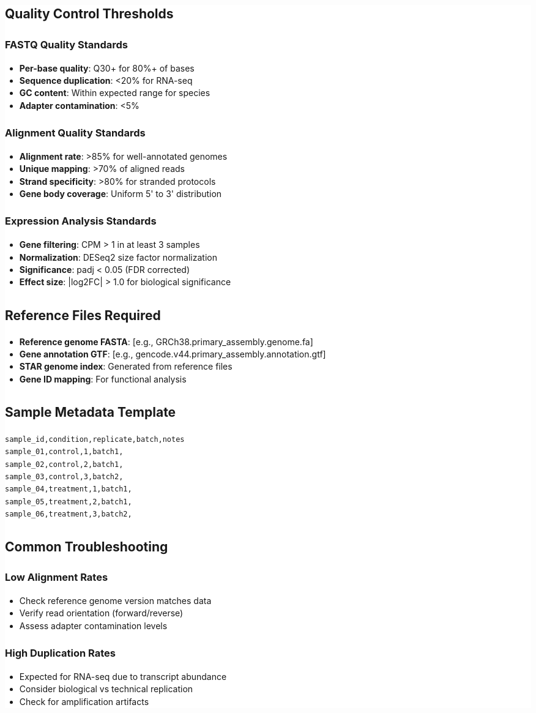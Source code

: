 ## Quality Control Thresholds

### FASTQ Quality Standards
- **Per-base quality**: Q30+ for 80%+ of bases
- **Sequence duplication**: <20% for RNA-seq
- **GC content**: Within expected range for species
- **Adapter contamination**: <5%

### Alignment Quality Standards
- **Alignment rate**: >85% for well-annotated genomes
- **Unique mapping**: >70% of aligned reads
- **Strand specificity**: >80% for stranded protocols
- **Gene body coverage**: Uniform 5' to 3' distribution

### Expression Analysis Standards
- **Gene filtering**: CPM > 1 in at least 3 samples
- **Normalization**: DESeq2 size factor normalization
- **Significance**: padj < 0.05 (FDR corrected)
- **Effect size**: |log2FC| > 1.0 for biological significance

## Reference Files Required
- **Reference genome FASTA**: [e.g., GRCh38.primary_assembly.genome.fa]
- **Gene annotation GTF**: [e.g., gencode.v44.primary_assembly.annotation.gtf]
- **STAR genome index**: Generated from reference files
- **Gene ID mapping**: For functional analysis

## Sample Metadata Template
```
sample_id,condition,replicate,batch,notes
sample_01,control,1,batch1,
sample_02,control,2,batch1,
sample_03,control,3,batch2,
sample_04,treatment,1,batch1,
sample_05,treatment,2,batch1,
sample_06,treatment,3,batch2,
```

## Common Troubleshooting

### Low Alignment Rates
- Check reference genome version matches data
- Verify read orientation (forward/reverse)
- Assess adapter contamination levels

### High Duplication Rates
- Expected for RNA-seq due to transcript abundance
- Consider biological vs technical replication
- Check for amplification artifacts
